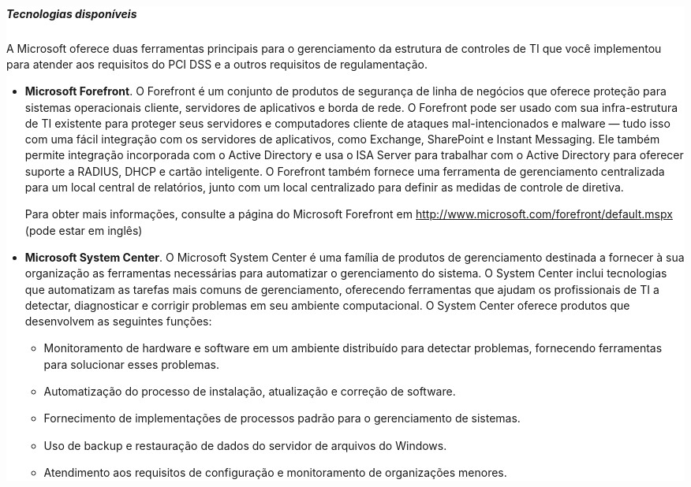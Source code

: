 ##### Tecnologias disponíveis

A Microsoft oferece duas ferramentas principais para o gerenciamento da estrutura de controles de TI que você implementou para atender aos requisitos do PCI DSS e a outros requisitos de regulamentação.

-   **Microsoft Forefront**. O Forefront é um conjunto de produtos de segurança de linha de negócios que oferece proteção para sistemas operacionais cliente, servidores de aplicativos e borda de rede. O Forefront pode ser usado com sua infra-estrutura de TI existente para proteger seus servidores e computadores cliente de ataques mal-intencionados e malware — tudo isso com uma fácil integração com os servidores de aplicativos, como Exchange, SharePoint e Instant Messaging. Ele também permite integração incorporada com o Active Directory e usa o ISA Server para trabalhar com o Active Directory para oferecer suporte a RADIUS, DHCP e cartão inteligente. O Forefront também fornece uma ferramenta de gerenciamento centralizada para um local central de relatórios, junto com um local centralizado para definir as medidas de controle de diretiva.

    Para obter mais informações, consulte a página do Microsoft Forefront em <http://www.microsoft.com/forefront/default.mspx> (pode estar em inglês)

-   **Microsoft System Center**. O Microsoft System Center é uma família de produtos de gerenciamento destinada a fornecer à sua organização as ferramentas necessárias para automatizar o gerenciamento do sistema. O System Center inclui tecnologias que automatizam as tarefas mais comuns de gerenciamento, oferecendo ferramentas que ajudam os profissionais de TI a detectar, diagnosticar e corrigir problemas em seu ambiente computacional. O System Center oferece produtos que desenvolvem as seguintes funções:

    -   Monitoramento de hardware e software em um ambiente distribuído para detectar problemas, fornecendo ferramentas para solucionar esses problemas.

    -   Automatização do processo de instalação, atualização e correção de software.

    -   Fornecimento de implementações de processos padrão para o gerenciamento de sistemas.

    -   Uso de backup e restauração de dados do servidor de arquivos do Windows.

    -   Atendimento aos requisitos de configuração e monitoramento de organizações menores.

